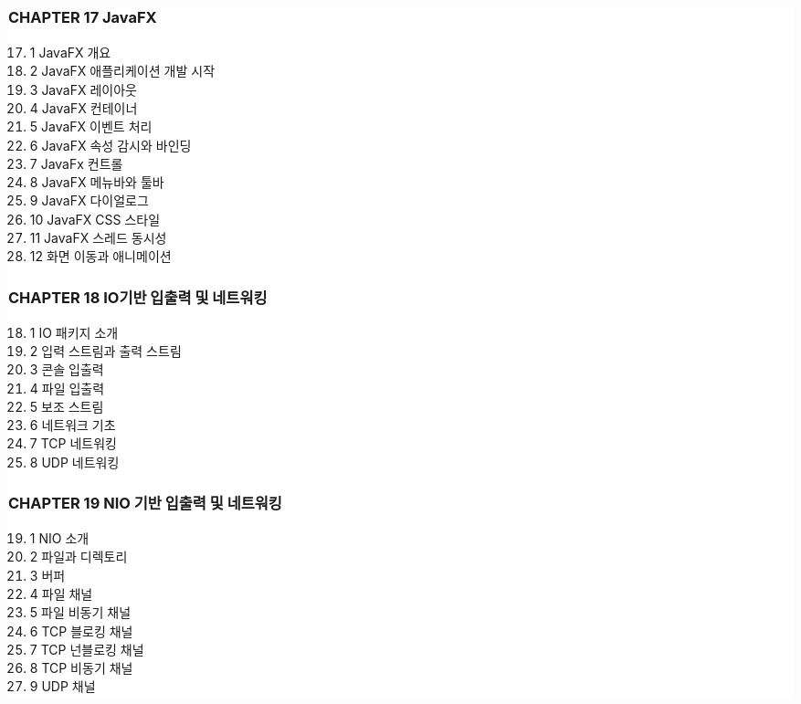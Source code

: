 ### CHAPTER 17 JavaFX
17. 1 JavaFX 개요
17. 2 JavaFX 애플리케이션 개발 시작
17. 3 JavaFX 레이아웃
17. 4 JavaFX 컨테이너
17. 5 JavaFX 이벤트 처리
17. 6 JavaFX 속성 감시와 바인딩
17. 7 JavaFx 컨트롤
17. 8 JavaFX 메뉴바와 툴바
17. 9 JavaFX 다이얼로그
17. 10 JavaFX CSS 스타일
17. 11 JavaFX 스레드 동시성
17. 12 화면 이동과 애니메이션 

### CHAPTER 18 IO기반 입출력 및 네트워킹
18. 1 IO 패키지 소개
18. 2 입력 스트림과 출력 스트림
18. 3 콘솔 입출력
18. 4 파일 입출력
18. 5 보조 스트림
18. 6 네트워크 기초
18. 7 TCP 네트워킹
18. 8 UDP 네트워킹
  
### CHAPTER 19 NIO 기반 입출력 및 네트워킹
19. 1 NIO 소개
19. 2 파일과 디렉토리
19. 3 버퍼
19. 4 파일 채널
19. 5 파일 비동기 채널
19. 6 TCP 블로킹 채널
19. 7 TCP 넌블로킹 채널
19. 8 TCP 비동기 채널
19. 9 UDP 채널

